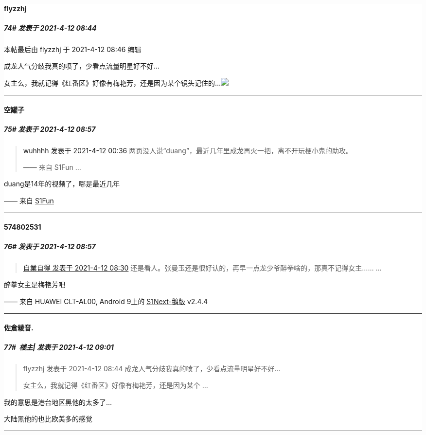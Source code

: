 ####  flyzzhj  
##### 74#       发表于 2021-4-12 08:44


 本帖最后由 flyzzhj 于 2021-4-12 08:46 编辑 

成龙人气分歧我真的喷了，少看点流量明星好不好...

女主么，我就记得《红番区》好像有梅艳芳，还是因为某个镜头记住的...<img src="https://static.saraba1st.com/image/smiley/face2017/067.png" referrerpolicy="no-referrer">


-----

####  空罐子  
##### 75#       发表于 2021-4-12 08:57


<blockquote><a href="httphttps://bbs.saraba1st.com/2b/forum.php?mod=redirect&amp;goto=findpost&amp;pid=50909072&amp;ptid=1998482" target="_blank">wuhhhh 发表于 2021-4-12 00:36</a>
两页没人说“duang”，最近几年里成龙再火一把，离不开玩梗小鬼的助攻。

—— 来自 S1Fun ...</blockquote>
duang是14年的视频了，哪是最近几年

—— 来自 [S1Fun](https://s1fun.koalcat.com)


-----

####  574802531  
##### 76#       发表于 2021-4-12 08:57


<blockquote><a href="httphttps://bbs.saraba1st.com/2b/forum.php?mod=redirect&amp;goto=findpost&amp;pid=50910172&amp;ptid=1998482" target="_blank">自業自得 发表于 2021-4-12 08:30</a>
还是看人。张曼玉还是很好认的，再早一点龙少爷醉拳啥的，那真不记得女主…… ...</blockquote>
醉拳女主是梅艳芳吧

—— 来自 HUAWEI CLT-AL00, Android 9上的 [S1Next-鹅版](https://github.com/ykrank/S1-Next/releases) v2.4.4


-----

####  佐倉綾音.  
##### 77#         楼主| 发表于 2021-4-12 09:01


<blockquote>flyzzhj 发表于 2021-4-12 08:44
成龙人气分歧我真的喷了，少看点流量明星好不好...

女主么，我就记得《红番区》好像有梅艳芳，还是因为某个 ...</blockquote>
我的意思是港台地区黑他的太多了…


大陆黑他的也比欧美多的感觉


-----
